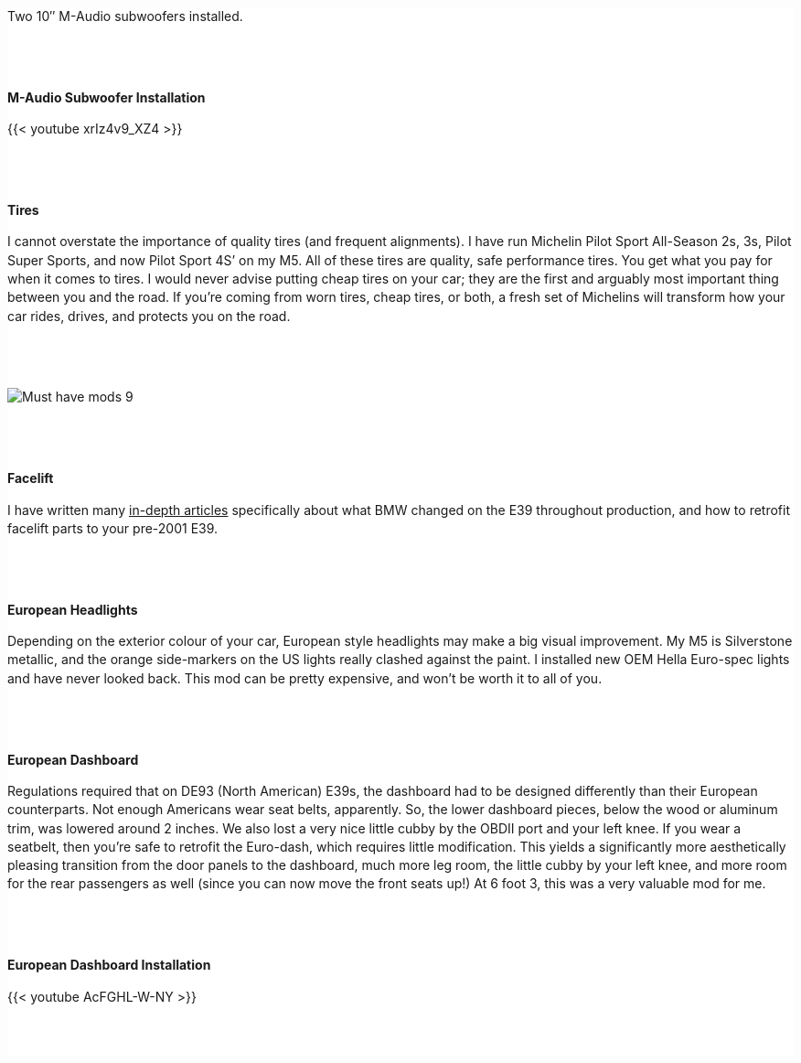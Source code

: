 Two 10″ M-Audio subwoofers installed.

&nbsp;<br/><br/>

**M-Audio Subwoofer Installation**

{{< youtube xrIz4v9_XZ4 >}}

&nbsp;<br/><br/>

**Tires**

I cannot overstate the importance of quality tires (and frequent alignments).  I have run Michelin Pilot Sport All-Season 2s, 3s, Pilot Super Sports, and now Pilot Sport 4S’ on my M5.  All of these tires are quality, safe performance tires.  You get what you pay for when it comes to tires.  I would never advise putting cheap tires on your car; they are the first and arguably most important thing between you and the road.  If you’re coming from worn tires, cheap tires, or both, a fresh set of Michelins will transform how your car rides, drives, and protects you on the road.

&nbsp;<br/><br/>

![Must have mods 9](../img/IMG_0425.jpeg)

&nbsp;<br/><br/>

**Facelift**

I have written many [in-depth articles](http://e39source.com/archives/category/e39fl) specifically about what BMW changed on the E39 throughout production, and how to retrofit facelift parts to your pre-2001 E39.

&nbsp;<br/><br/>

**European Headlights**

Depending on the exterior colour of your car, European style headlights may make a big visual improvement.  My M5 is Silverstone metallic, and the orange side-markers on the US lights really clashed against the paint.  I installed new OEM Hella Euro-spec lights and have never looked back.  This mod can be pretty expensive, and won’t be worth it to all of you.

&nbsp;<br/><br/>

**European Dashboard**

Regulations required that on DE93 (North American) E39s, the dashboard had to be designed differently than their European counterparts.  Not enough Americans wear seat belts, apparently.  So, the lower dashboard pieces, below the wood or aluminum trim, was lowered around 2 inches.  We also lost a very nice little cubby by the OBDII port and your left knee.  If you wear a seatbelt, then you’re safe to retrofit the Euro-dash, which requires little modification.  This yields a significantly more aesthetically pleasing transition from the door panels to the dashboard, much more leg room, the little cubby by your left knee, and more room for the rear passengers as well (since you can now move the front seats up!) At 6 foot 3, this was a very valuable mod for me.

&nbsp;<br/><br/>

**European Dashboard Installation**

{{< youtube AcFGHL-W-NY >}}

&nbsp;<br/><br/>
